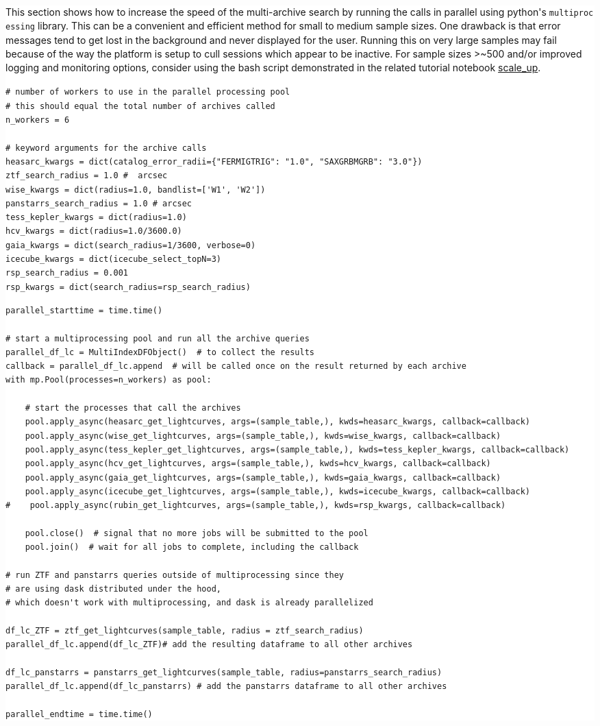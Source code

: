 This section shows how to increase the speed of the multi-archive search by running the calls in parallel using python's `multiprocessing` library.
This can be a convenient and efficient method for small to medium sample sizes.
One drawback is that error messages tend to get lost in the background and never displayed for the user.
Running this on very large samples may fail because of the way the platform is setup to cull sessions which appear to be inactive.
For sample sizes >~500 and/or improved logging and monitoring options, consider using the bash script demonstrated in the related tutorial notebook [scale_up](scale_up.md).

```{code-cell} ipython3
# number of workers to use in the parallel processing pool
# this should equal the total number of archives called
n_workers = 6

# keyword arguments for the archive calls
heasarc_kwargs = dict(catalog_error_radii={"FERMIGTRIG": "1.0", "SAXGRBMGRB": "3.0"})
ztf_search_radius = 1.0 #  arcsec
wise_kwargs = dict(radius=1.0, bandlist=['W1', 'W2'])
panstarrs_search_radius = 1.0 # arcsec
tess_kepler_kwargs = dict(radius=1.0)
hcv_kwargs = dict(radius=1.0/3600.0)
gaia_kwargs = dict(search_radius=1/3600, verbose=0)
icecube_kwargs = dict(icecube_select_topN=3)
rsp_search_radius = 0.001
rsp_kwargs = dict(search_radius=rsp_search_radius)
```

```{code-cell} ipython3
parallel_starttime = time.time()

# start a multiprocessing pool and run all the archive queries
parallel_df_lc = MultiIndexDFObject()  # to collect the results
callback = parallel_df_lc.append  # will be called once on the result returned by each archive
with mp.Pool(processes=n_workers) as pool:

    # start the processes that call the archives
    pool.apply_async(heasarc_get_lightcurves, args=(sample_table,), kwds=heasarc_kwargs, callback=callback)
    pool.apply_async(wise_get_lightcurves, args=(sample_table,), kwds=wise_kwargs, callback=callback)
    pool.apply_async(tess_kepler_get_lightcurves, args=(sample_table,), kwds=tess_kepler_kwargs, callback=callback)
    pool.apply_async(hcv_get_lightcurves, args=(sample_table,), kwds=hcv_kwargs, callback=callback)
    pool.apply_async(gaia_get_lightcurves, args=(sample_table,), kwds=gaia_kwargs, callback=callback)
    pool.apply_async(icecube_get_lightcurves, args=(sample_table,), kwds=icecube_kwargs, callback=callback)
#    pool.apply_async(rubin_get_lightcurves, args=(sample_table,), kwds=rsp_kwargs, callback=callback)

    pool.close()  # signal that no more jobs will be submitted to the pool
    pool.join()  # wait for all jobs to complete, including the callback

# run ZTF and panstarrs queries outside of multiprocessing since they
# are using dask distributed under the hood,
# which doesn't work with multiprocessing, and dask is already parallelized

df_lc_ZTF = ztf_get_lightcurves(sample_table, radius = ztf_search_radius)
parallel_df_lc.append(df_lc_ZTF)# add the resulting dataframe to all other archives

df_lc_panstarrs = panstarrs_get_lightcurves(sample_table, radius=panstarrs_search_radius)
parallel_df_lc.append(df_lc_panstarrs) # add the panstarrs dataframe to all other archives

parallel_endtime = time.time()
```